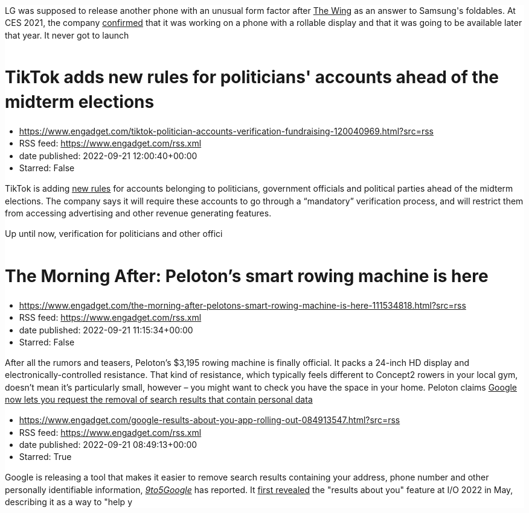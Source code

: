 <p>LG was supposed to release another phone with an unusual form factor after <a href="https://www.engadget.com/lg-wing-5g-dual-screen-phone-weird-explorer-project-140545033.html">The Wing</a> as an answer to Samsung's foldables. At CES 2021, the company <a href="https://www.engadget.com/lg-rollable-smartphone-official-ces-2021-teaser-130648934.html">confirmed</a> that it was working on a phone with a rollable display and that it was going to be available later that year. It never got to launch 

# TikTok adds new rules for politicians' accounts ahead of the midterm elections
 - https://www.engadget.com/tiktok-politician-accounts-verification-fundraising-120040969.html?src=rss
 - RSS feed: https://www.engadget.com/rss.xml
 - date published: 2022-09-21 12:00:40+00:00
 - Starred: False

<p>TikTok is adding <a href="https://newsroom.tiktok.com/en-us/updating-our-policies-for-political-accounts"><ins>new rules</ins></a> for accounts belonging to politicians, government officials and political parties ahead of the midterm elections. The company says it will require these accounts to go through a “mandatory” verification process, and will restrict them from accessing advertising and other revenue generating features.</p><p>Up until now, verification for politicians and other offici

# The Morning After: Peloton’s smart rowing machine is here
 - https://www.engadget.com/the-morning-after-pelotons-smart-rowing-machine-is-here-111534818.html?src=rss
 - RSS feed: https://www.engadget.com/rss.xml
 - date published: 2022-09-21 11:15:34+00:00
 - Starred: False

<p>After all the rumors and teasers, Peloton’s $3,195 rowing machine is finally official. It packs a 24-inch HD display and electronically-controlled resistance. That kind of resistance, which typically feels different to Concept2 rowers in your local gym, doesn’t mean it’s particularly small, however – you might want to check you have the space in your home. Peloton claims <a href="https://www.engadget.com/peloton-row-ergometer-rowing-machine-connected-110014923.html%20https://www.engadget.com/

# Google now lets you request the removal of search results that contain personal data
 - https://www.engadget.com/google-results-about-you-app-rolling-out-084913547.html?src=rss
 - RSS feed: https://www.engadget.com/rss.xml
 - date published: 2022-09-21 08:49:13+00:00
 - Starred: True

<p>Google is releasing a tool that makes it easier to remove search results containing your address, phone number and other personally identifiable information, <a href="https://9to5google.com/2022/09/20/google-search-results-about-you/"><em>9to5Google</em></a> has reported. It <a href="https://blog.google/products/search/a-new-search-tool-to-help-control-your-online-presence/">first revealed</a> the &quot;results about you&quot; feature at I/O 2022 in May, describing it as a way to &quot;help y
